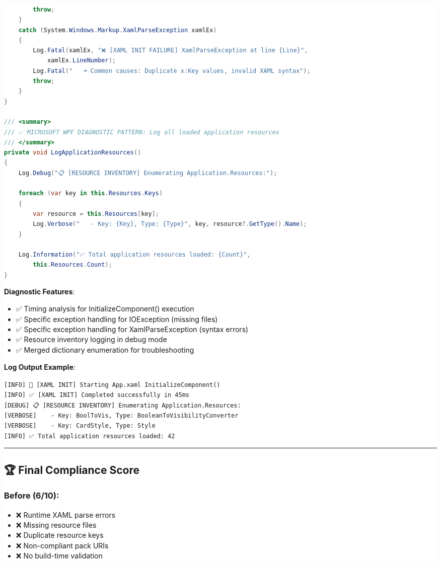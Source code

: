 ```csharp
        throw;
    }
    catch (System.Windows.Markup.XamlParseException xamlEx)
    {
        Log.Fatal(xamlEx, "❌ [XAML INIT FAILURE] XamlParseException at line {Line}", 
            xamlEx.LineNumber);
        Log.Fatal("   ➜ Common causes: Duplicate x:Key values, invalid XAML syntax");
        throw;
    }
}

/// <summary>
/// ✅ MICROSOFT WPF DIAGNOSTIC PATTERN: Log all loaded application resources
/// </summary>
private void LogApplicationResources()
{
    Log.Debug("📋 [RESOURCE INVENTORY] Enumerating Application.Resources:");
    
    foreach (var key in this.Resources.Keys)
    {
        var resource = this.Resources[key];
        Log.Verbose("   - Key: {Key}, Type: {Type}", key, resource?.GetType().Name);
    }
    
    Log.Information("✅ Total application resources loaded: {Count}", 
        this.Resources.Count);
}
```

**Diagnostic Features**:
- ✅ Timing analysis for InitializeComponent() execution
- ✅ Specific exception handling for IOException (missing files)
- ✅ Specific exception handling for XamlParseException (syntax errors)
- ✅ Resource inventory logging in debug mode
- ✅ Merged dictionary enumeration for troubleshooting

**Log Output Example**:
```
[INFO] 🔷 [XAML INIT] Starting App.xaml InitializeComponent()
[INFO] ✅ [XAML INIT] Completed successfully in 45ms
[DEBUG] 📋 [RESOURCE INVENTORY] Enumerating Application.Resources:
[VERBOSE]    - Key: BoolToVis, Type: BooleanToVisibilityConverter
[VERBOSE]    - Key: CardStyle, Type: Style
[INFO] ✅ Total application resources loaded: 42
```

---

## 🏆 Final Compliance Score

### **Before (6/10)**:
- ❌ Runtime XAML parse errors
- ❌ Missing resource files
- ❌ Duplicate resource keys
- ❌ Non-compliant pack URIs
- ❌ No build-time validation
